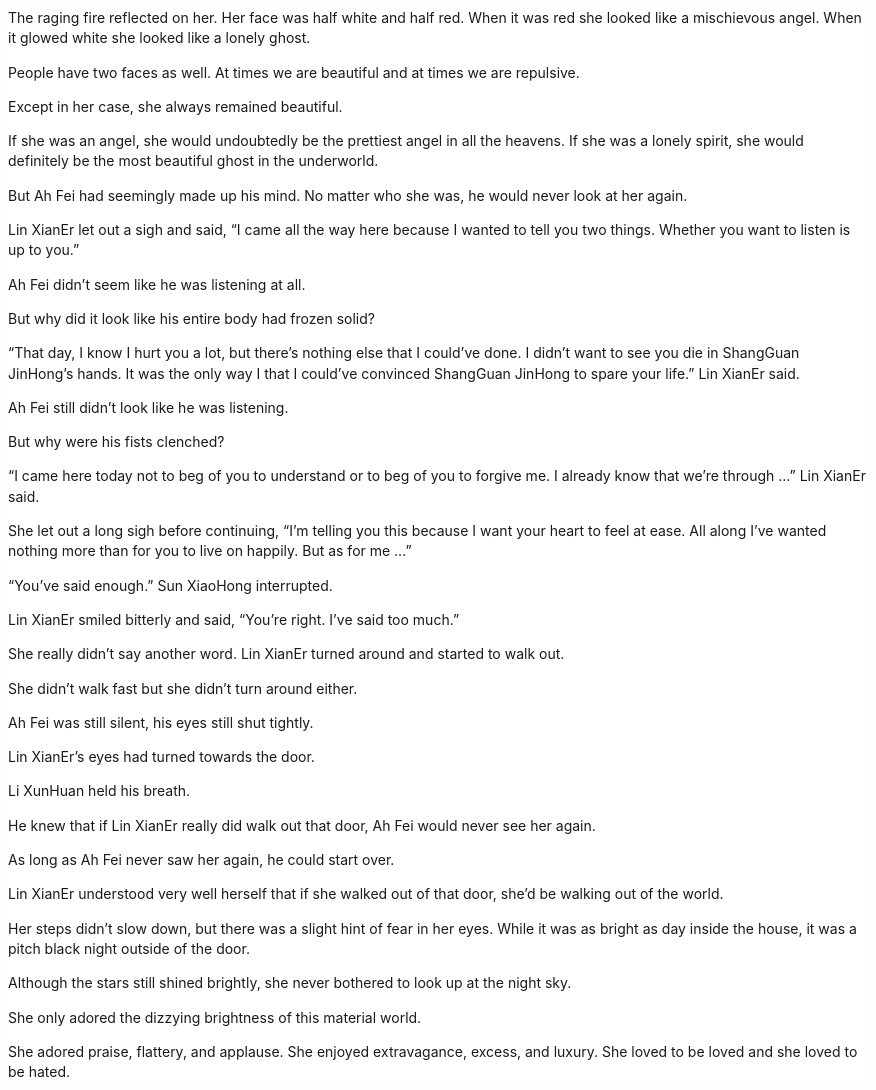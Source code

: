 The raging fire reflected on her. Her face was half white and half red. When it was red she looked like a mischievous angel. When it glowed white she looked like a lonely ghost.

People have two faces as well. At times we are beautiful and at times we are repulsive.

Except in her case, she always remained beautiful.

If she was an angel, she would undoubtedly be the prettiest angel in all the heavens. If she was a lonely spirit, she would definitely be the most beautiful ghost in the underworld.

But Ah Fei had seemingly made up his mind. No matter who she was, he would never look at her again.

Lin XianEr let out a sigh and said, “I came all the way here because I wanted to tell you two things. Whether you want to listen is up to you.”

Ah Fei didn’t seem like he was listening at all.

But why did it look like his entire body had frozen solid?

“That day, I know I hurt you a lot, but there’s nothing else that I could’ve done. I didn’t want to see you die in ShangGuan JinHong’s hands. It was the only way I that I could’ve convinced ShangGuan JinHong to spare your life.” Lin XianEr said.

Ah Fei still didn’t look like he was listening.

But why were his fists clenched?

“I came here today not to beg of you to understand or to beg of you to forgive me. I already know that we’re through …” Lin XianEr said.

She let out a long sigh before continuing, “I’m telling you this because I want your heart to feel at ease. All along I’ve wanted nothing more than for you to live on happily. But as for me …”

“You’ve said enough.” Sun XiaoHong interrupted.

Lin XianEr smiled bitterly and said, “You’re right. I’ve said too much.”

She really didn’t say another word. Lin XianEr turned around and started to walk out.

She didn’t walk fast but she didn’t turn around either.

Ah Fei was still silent, his eyes still shut tightly.

Lin XianEr’s eyes had turned towards the door.

Li XunHuan held his breath.

He knew that if Lin XianEr really did walk out that door, Ah Fei would never see her again.

As long as Ah Fei never saw her again, he could start over.

Lin XianEr understood very well herself that if she walked out of that door, she’d be walking out of the world.

Her steps didn’t slow down, but there was a slight hint of fear in her eyes. While it was as bright as day inside the house, it was a pitch black night outside of the door.

Although the stars still shined brightly, she never bothered to look up at the night sky.

She only adored the dizzying brightness of this material world.

She adored praise, flattery, and applause. She enjoyed extravagance, excess, and luxury. She loved to be loved and she loved to be hated.
